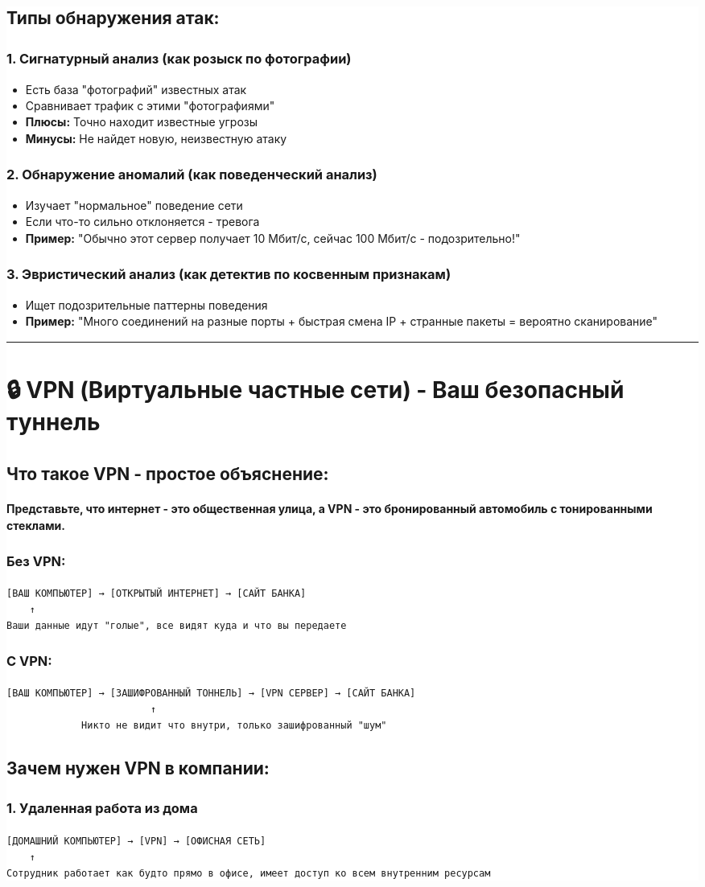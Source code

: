 ## Типы обнаружения атак:

### 1. **Сигнатурный анализ** (как розыск по фотографии)
- Есть база "фотографий" известных атак
- Сравнивает трафик с этими "фотографиями"
- **Плюсы:** Точно находит известные угрозы
- **Минусы:** Не найдет новую, неизвестную атаку

### 2. **Обнаружение аномалий** (как поведенческий анализ)
- Изучает "нормальное" поведение сети
- Если что-то сильно отклоняется - тревога
- **Пример:** "Обычно этот сервер получает 10 Мбит/с, сейчас 100 Мбит/с - подозрительно!"

### 3. **Эвристический анализ** (как детектив по косвенным признакам)
- Ищет подозрительные паттерны поведения
- **Пример:** "Много соединений на разные порты + быстрая смена IP + странные пакеты = вероятно сканирование"

---

# 🔒 VPN (Виртуальные частные сети) - Ваш безопасный туннель

## Что такое VPN - простое объяснение:

**Представьте, что интернет - это общественная улица, а VPN - это бронированный автомобиль с тонированными стеклами.**

### Без VPN:
```
[ВАШ КОМПЬЮТЕР] → [ОТКРЫТЫЙ ИНТЕРНЕТ] → [САЙТ БАНКА]
    ↑
Ваши данные идут "голые", все видят куда и что вы передаете
```

### С VPN:
```
[ВАШ КОМПЬЮТЕР] → [ЗАШИФРОВАННЫЙ ТОННЕЛЬ] → [VPN СЕРВЕР] → [САЙТ БАНКА]
                         ↑
             Никто не видит что внутри, только зашифрованный "шум"
```

## Зачем нужен VPN в компании:

### 1. **Удаленная работа из дома**
```
[ДОМАШНИЙ КОМПЬЮТЕР] → [VPN] → [ОФИСНАЯ СЕТЬ]
    ↑
Сотрудник работает как будто прямо в офисе, имеет доступ ко всем внутренним ресурсам
```
